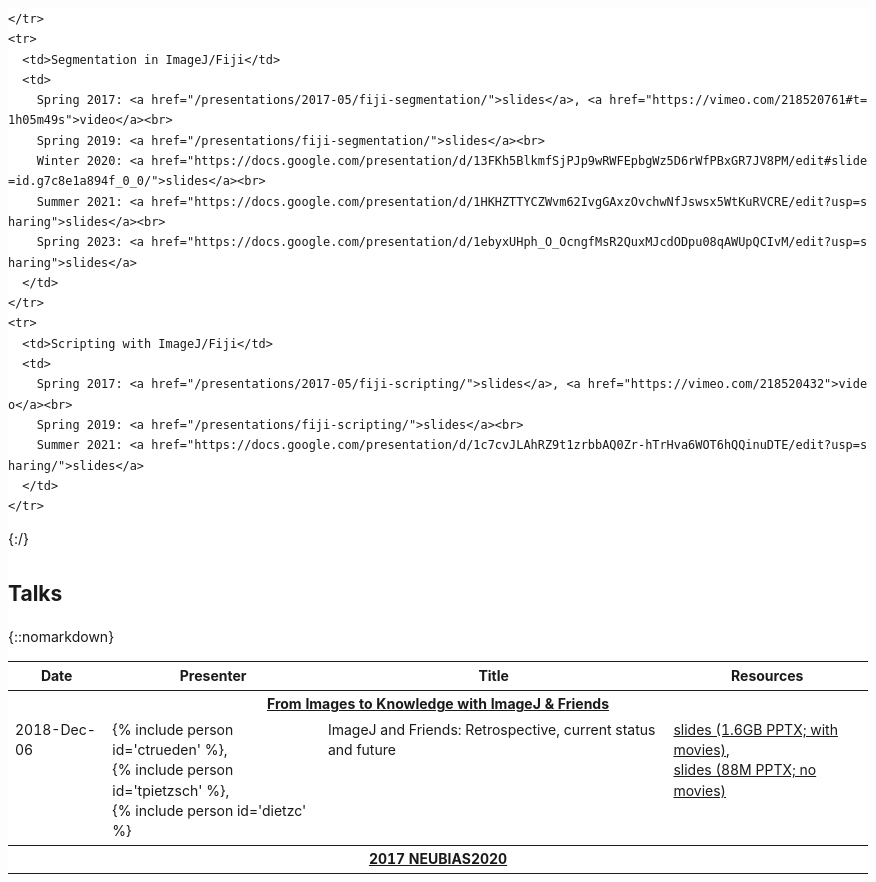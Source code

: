     </tr>
    <tr>
      <td>Segmentation in ImageJ/Fiji</td>
      <td>
        Spring 2017: <a href="/presentations/2017-05/fiji-segmentation/">slides</a>, <a href="https://vimeo.com/218520761#t=1h05m49s">video</a><br>
        Spring 2019: <a href="/presentations/fiji-segmentation/">slides</a><br>
        Winter 2020: <a href="https://docs.google.com/presentation/d/13FKh5BlkmfSjPJp9wRWFEpbgWz5D6rWfPBxGR7JV8PM/edit#slide=id.g7c8e1a894f_0_0/">slides</a><br>
        Summer 2021: <a href="https://docs.google.com/presentation/d/1HKHZTTYCZWvm62IvgGAxzOvchwNfJswsx5WtKuRVCRE/edit?usp=sharing">slides</a><br>
        Spring 2023: <a href="https://docs.google.com/presentation/d/1ebyxUHph_O_OcngfMsR2QuxMJcdODpu08qAWUpQCIvM/edit?usp=sharing">slides</a>
      </td>
    </tr>
    <tr>
      <td>Scripting with ImageJ/Fiji</td>
      <td>
        Spring 2017: <a href="/presentations/2017-05/fiji-scripting/">slides</a>, <a href="https://vimeo.com/218520432">video</a><br>
        Spring 2019: <a href="/presentations/fiji-scripting/">slides</a><br>
        Summer 2021: <a href="https://docs.google.com/presentation/d/1c7cvJLAhRZ9t1zrbbAQ0Zr-hTrHva6WOT6hQQinuDTE/edit?usp=sharing/">slides</a>
      </td>
    </tr>
  </tbody>
</table>
{:/}

## Talks

{::nomarkdown}
<table class="program">
  <thead>
    <tr class="header">
      <th>Date</th>
      <th>Presenter</th>
      <th>Title</th>
      <th>Resources</th>
    </tr>
  </thead>
  <tbody>
    <tr>
      <th colspan=4 class="section-major"><a href="https://www.embl.de/training/events/2018/IMJ18-01/">From Images to Knowledge with ImageJ & Friends</a></th>
    </tr>
    <tr>
      <td>2018-Dec-06</td>
      <td>{% include person id='ctrueden' %},<br>
      {% include person id='tpietzsch' %},<br>
      {% include person id='dietzc' %}</td>
      <td>ImageJ and Friends: Retrospective, current status and future</td>
      <td>
        <a href="https://downloads.imagej.net/presentations/i2k-2018/ImageJ-and-Friends.pptx">slides (1.6GB PPTX; with movies)</a>,<br>
        <a href="https://downloads.imagej.net/presentations/i2k-2018/I2K-Opening-Talk.pptx">slides (88M PPTX; no movies)</a>
      </td>
    </tr>
    <tr>
      <th colspan=4 class="section-major"><a href="http://eubias.org/NEUBIAS/neubias2020-conference/symposium2017-lisbon/">2017 NEUBIAS2020</a></th>
    </tr>